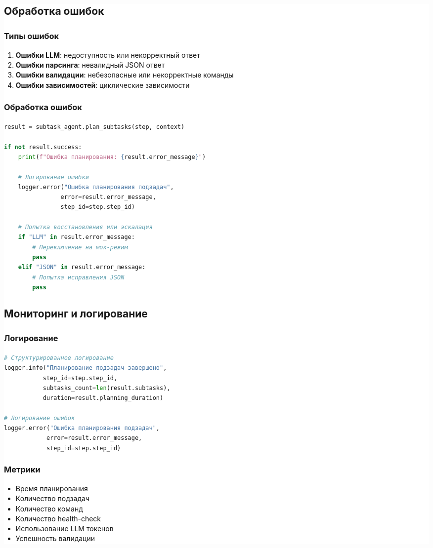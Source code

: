 ## Обработка ошибок

### Типы ошибок

1. **Ошибки LLM**: недоступность или некорректный ответ
2. **Ошибки парсинга**: невалидный JSON ответ
3. **Ошибки валидации**: небезопасные или некорректные команды
4. **Ошибки зависимостей**: циклические зависимости

### Обработка ошибок

```python
result = subtask_agent.plan_subtasks(step, context)

if not result.success:
    print(f"Ошибка планирования: {result.error_message}")
    
    # Логирование ошибки
    logger.error("Ошибка планирования подзадач", 
                error=result.error_message,
                step_id=step.step_id)
    
    # Попытка восстановления или эскалация
    if "LLM" in result.error_message:
        # Переключение на мок-режим
        pass
    elif "JSON" in result.error_message:
        # Попытка исправления JSON
        pass
```

## Мониторинг и логирование

### Логирование

```python
# Структурированное логирование
logger.info("Планирование подзадач завершено",
           step_id=step.step_id,
           subtasks_count=len(result.subtasks),
           duration=result.planning_duration)

# Логирование ошибок
logger.error("Ошибка планирования подзадач",
            error=result.error_message,
            step_id=step.step_id)
```

### Метрики

- Время планирования
- Количество подзадач
- Количество команд
- Количество health-check
- Использование LLM токенов
- Успешность валидации
